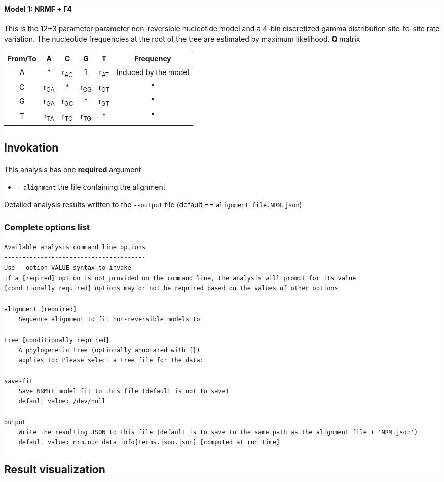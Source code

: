 #### Model 1: NRMF + &Gamma;4

This is the 12+3 parameter parameter non-reversible nucleotide model and a 4-bin discretized gamma distribution site-to-site rate variation. The nucleotide frequencies at the root of the tree are estimated by maximum likelihood.
**Q** matrix

| From/To  |     A    |     C    |     G    |     T    | Frequency| 
|:--------:|:--------:|:--------:|:--------:|:--------:|:--------:|
|     A    |     *    |   r<sub>AC</sub>|   1|  r<sub>AT</sub> |   Induced by the model |
|     C    |     r<sub>CA</sub> | *  |   r<sub>CG</sub>    |  r<sub>CT</sub>|  " |
|     G    |     r<sub>GA</sub>|   r<sub>GC</sub>    |  * | r<sub>GT</sub> |   "|
|     T    |     r<sub>TA</sub> | r<sub>TC</sub>  |  r<sub>TG</sub>|   * | "|

## Invokation

This analysis has one **required** argument

- `--alignment` the file containing the alignment 

Detailed analysis results written to the `--output` file (default == `alignment file.NRM.json`)

### Complete options list



```
Available analysis command line options
---------------------------------------
Use --option VALUE syntax to invoke
If a [reqired] option is not provided on the command line, the analysis will prompt for its value
[conditionally required] options may or not be required based on the values of other options

alignment [required]
	Sequence alignment to fit non-reversible models to

tree [conditionally required]
	A phylogenetic tree (optionally annotated with {})
	applies to: Please select a tree file for the data:

save-fit
	Save NRM+F model fit to this file (default is not to save)
	default value: /dev/null

output
	Write the resulting JSON to this file (default is to save to the same path as the alignment file + 'NRM.json')
	default value: nrm.nuc_data_info[terms.json.json] [computed at run time]
```

## Result visualization
